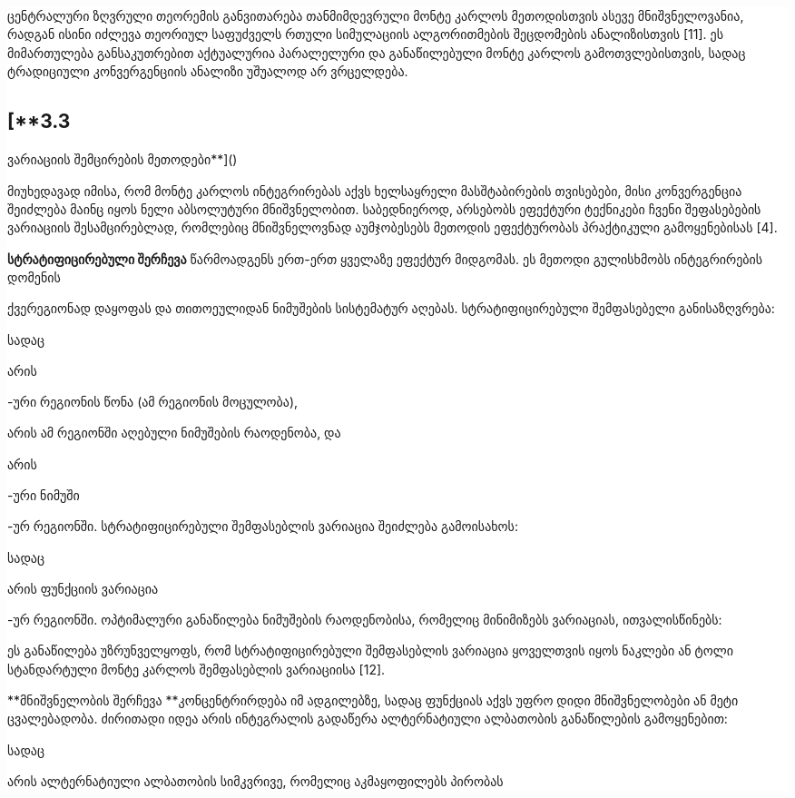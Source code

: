ცენტრალური ზღვრული თეორემის
განვითარება თანმიმდევრული მონტე კარლოს მეთოდისთვის ასევე მნიშვნელოვანია, რადგან
ისინი იძლევა თეორიულ საფუძველს რთული სიმულაციის ალგორითმების შეცდომების
ანალიზისთვის [11]. ეს მიმართულება განსაკუთრებით აქტუალურია პარალელური და
განაწილებული მონტე კარლოს გამოთვლებისთვის, სადაც ტრადიციული კონვერგენციის ანალიზი
უშუალოდ არ ვრცელდება.

## [**3.3

   ვარიაციის შემცირების მეთოდები**]()

მიუხედავად იმისა, რომ მონტე კარლოს ინტეგრირებას
აქვს ხელსაყრელი მასშტაბირების თვისებები, მისი კონვერგენცია შეიძლება მაინც იყოს ნელი
აბსოლუტური მნიშვნელობით. საბედნიეროდ, არსებობს ეფექტური ტექნიკები ჩვენი შეფასებების
ვარიაციის შესამცირებლად, რომლებიც მნიშვნელოვნად აუმჯობესებს მეთოდის ეფექტურობას
პრაქტიკული გამოყენებისას [4].

**სტრატიფიცირებული შერჩევა** წარმოადგენს ერთ-ერთ ყველაზე ეფექტურ მიდგომას.
ეს მეთოდი გულისხმობს ინტეგრირების დომენის

 ქვერეგიონად დაყოფას და თითოეულიდან ნიმუშების
სისტემატურ აღებას. სტრატიფიცირებული შემფასებელი განისაზღვრება:

სადაც

 არის

-ური რეგიონის წონა (ამ რეგიონის მოცულობა),

 არის
ამ რეგიონში აღებული ნიმუშების რაოდენობა, და

 არის

-ური ნიმუში

-ურ რეგიონში. სტრატიფიცირებული შემფასებლის ვარიაცია
შეიძლება გამოისახოს:

სადაც

 არის
ფუნქციის ვარიაცია

-ურ რეგიონში. ოპტიმალური განაწილება ნიმუშების
რაოდენობისა, რომელიც მინიმიზებს ვარიაციას, ითვალისწინებს:

ეს განაწილება უზრუნველყოფს, რომ სტრატიფიცირებული
შემფასებლის ვარიაცია ყოველთვის  იყოს ნაკლები
ან ტოლი სტანდარტული მონტე კარლოს შემფასებლის ვარიაციისა [12].

**მნიშვნელობის შერჩევა **კონცენტრირდება იმ ადგილებზე, სადაც ფუნქციას
აქვს უფრო დიდი მნიშვნელობები ან მეტი ცვალებადობა. ძირითადი იდეა არის ინტეგრალის
გადაწერა ალტერნატიული ალბათობის განაწილების გამოყენებით:

სადაც

 არის
ალტერნატიული ალბათობის სიმკვრივე, რომელიც აკმაყოფილებს პირობას
